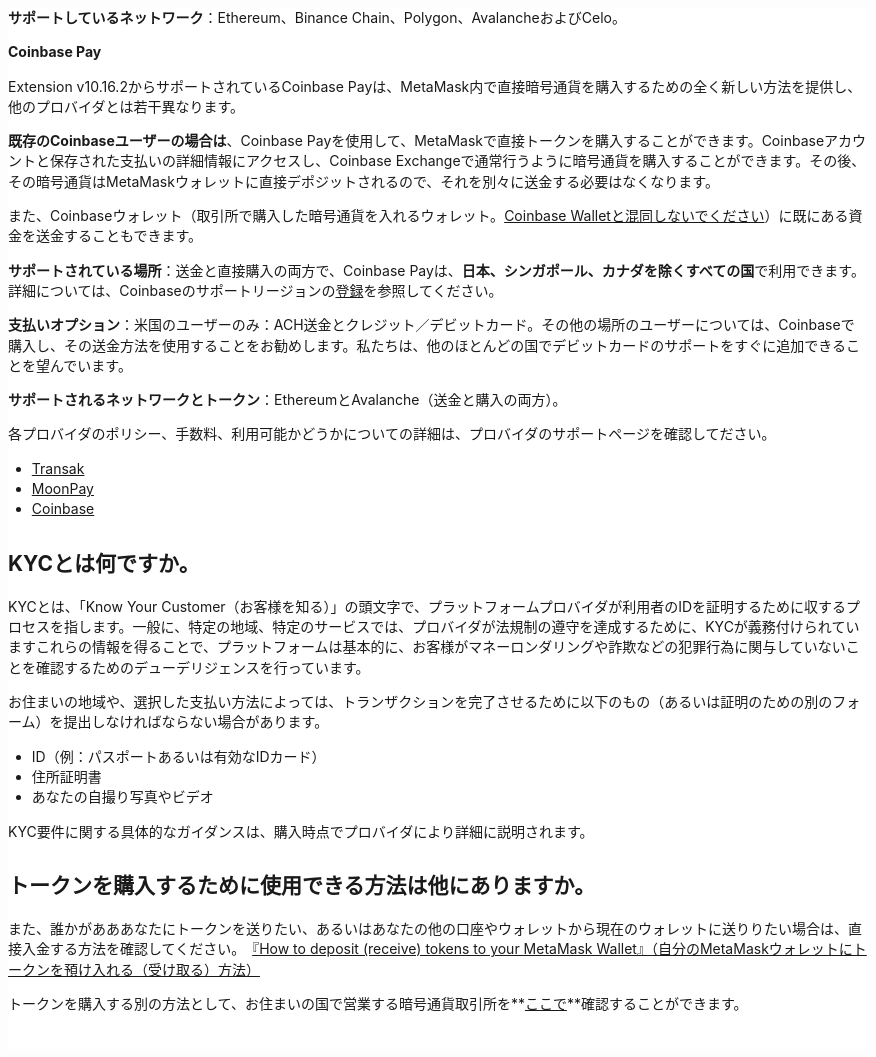 
**サポートしているネットワーク**：Ethereum、Binance Chain、Polygon、AvalancheおよびCelo。





**Coinbase Pay**

Extension v10.16.2からサポートされているCoinbase Payは、MetaMask内で直接暗号通貨を購入するための全く新しい方法を提供し、他のプロバイダとは若干異なります。


**既存のCoinbaseユーザーの場合は**、Coinbase Payを使用して、MetaMaskで直接トークンを購入することができます。Coinbaseアカウントと保存された支払いの詳細情報にアクセスし、Coinbase Exchangeで通常行うように暗号通貨を購入することができます。その後、その暗号通貨はMetaMaskウォレットに直接デポジットされるので、それを別々に送金する必要はなくなります。


また、Coinbaseウォレット（取引所で購入した暗号通貨を入れるウォレット。[Coinbase Walletと混同しないでください](https://help.coinbase.com/en/wallet/getting-started/what-s-the-difference-between-coinbase-com-and-wallet)）に既にある資金を送金することもできます。


**サポートされている場所**：送金と直接購入の両方で、Coinbase Payは、**日本、シンガポール、カナダを除くすべての国**で利用できます。詳細については、Coinbaseのサポートリージョンの[登録](https://www.coinbase.com/places)を参照してください。


**支払いオプション**：米国のユーザーのみ：ACH送金とクレジット／デビットカード。その他の場所のユーザーについては、Coinbaseで購入し、その送金方法を使用することをお勧めします。私たちは、他のほとんどの国でデビットカードのサポートをすぐに追加できることを望んでいます。


**サポートされるネットワークとトークン**：EthereumとAvalanche（送金と購入の両方）。





各プロバイダのポリシー、手数料、利用可能かどうかについての詳細は、プロバイダのサポートページを確認してださい。


* [Transak](https://support.transak.com/hc/en-us)
* [MoonPay](https://support.moonpay.com/hc/en-gb)
* [Coinbase](https://help.coinbase.com/en/contact-us)


**KYCとは何ですか。**
--------------


KYCとは、「Know Your Customer（お客様を知る）」の頭文字で、プラットフォームプロバイダが利用者のIDを証明するために収するプロセスを指します。一般に、特定の地域、特定のサービスでは、プロバイダが法規制の遵守を達成するために、KYCが義務付けられていますこれらの情報を得ることで、プラットフォームは基本的に、お客様がマネーロンダリングや詐欺などの犯罪行為に関与していないことを確認するためのデューデリジェンスを行っています。 


お住まいの地域や、選択した支払い方法によっては、トランザクションを完了させるために以下のもの（あるいは証明のための別のフォーム）を提出しなければならない場合があります。


* ID（例：パスポートあるいは有効なIDカード）
* 住所証明書
* あなたの自撮り写真やビデオ


KYC要件に関する具体的なガイダンスは、購入時点でプロバイダにより詳細に説明されます。


**トークンを購入するために使用できる方法は他にありますか。**
--------------------------------


また、誰かがあああなたにトークンを送りたい、あるいはあなたの他の口座やウォレットから現在のウォレットに送りりたい場合は、直接入金する方法を確認してください。　[『How to deposit (receive) tokens to your MetaMask Wallet』（自分のMetaMaskウォレットにトークンを預け入れる（受け取る）方法）](https://support.metamask.io/hc/en-us/articles/360028141672-How-to-deposit-receive-tokens-to-your-MetaMask-Wallet?source=search&auth_token=eyJhbGciOiJIUzI1NiJ9.eyJhY2NvdW50X2lkIjoyMzEzMDkzLCJ1c2VyX2lkIjo0MTAzMjU5MzkwMTIsInRpY2tldF9pZCI6ODIxNTYsImNoYW5uZWxfaWQiOjYzLCJ0eXBlIjoiU0VBUkNIIiwiZXhwIjoxNjE0OTgyNzQ1fQ.tWPYbRq59CC8-pfSxiUz6WINRTyfnVxVe8CfCXoNC5o)


トークンを購入する別の方法として、お住まいの国で営業する暗号通貨取引所を**[ここで](https://ethereum.org/en/get-eth/#country-picker)**確認することができます。  





 

